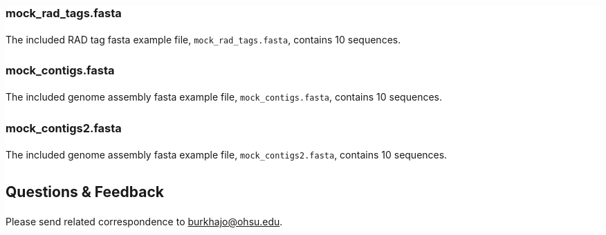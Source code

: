 ```
```

### mock_rad_tags.fasta
The included RAD tag fasta example file, `mock_rad_tags.fasta`, contains 10 sequences.

### mock_contigs.fasta
The included genome assembly fasta example file, `mock_contigs.fasta`, contains 10 sequences.

### mock_contigs2.fasta
The included genome assembly fasta example file, `mock_contigs2.fasta`, contains 10 sequences.

## Questions & Feedback

Please send related correspondence to [burkhajo@ohsu.edu](mailto:burkhajo@ohsu.edu).
